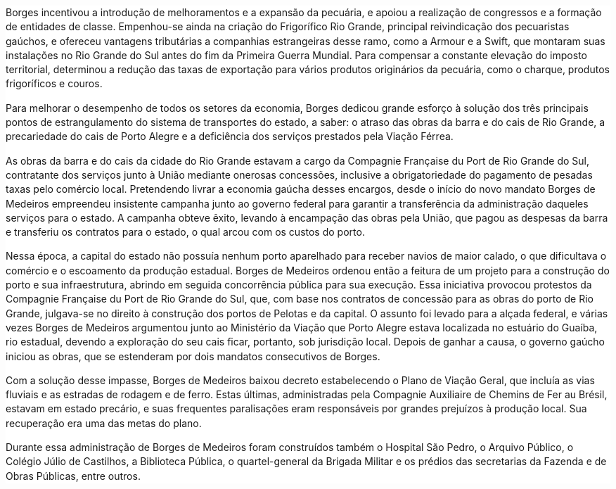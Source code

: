 Borges incentivou a introdução de melhoramentos e a expansão da
pecuária, e apoiou a realização de congressos e a formação de entidades
de classe. Empenhou-se ainda na criação do Frigorífico Rio Grande,
principal reivindicação dos pecuaristas gaúchos, e ofereceu vantagens
tributárias a companhias estrangeiras desse ramo, como a Armour e a
Swift, que montaram suas instalações no Rio Grande do Sul antes do fim
da Primeira Guerra Mundial. Para compensar a constante elevação do
imposto territorial, determinou a redução das taxas de exportação para
vários produtos originários da pecuária, como o charque, produtos
frigoríficos e couros.

Para melhorar o desempenho de todos os setores da economia, Borges
dedicou grande esforço à solução dos três principais pontos de
estrangulamento do sistema de transportes do estado, a saber: o atraso
das obras da barra e do cais de Rio Grande, a precariedade do cais de
Porto Alegre e a deficiência dos serviços prestados pela Viação Férrea.

As obras da barra e do cais da cidade do Rio Grande estavam a cargo da
Compagnie Française du Port de Rio Grande do Sul, contratante dos
serviços junto à União mediante onerosas concessões, inclusive a
obrigatoriedade do pagamento de pesadas taxas pelo comércio local.
Pretendendo livrar a economia gaúcha desses encargos, desde o início do
novo mandato Borges de Medeiros empreendeu insistente campanha junto ao
governo federal para garantir a transferência da administração daqueles
serviços para o estado. A campanha obteve êxito, levando à encampação
das obras pela União, que pagou as despesas da barra e transferiu os
contratos para o estado, o qual arcou com os custos do porto.

Nessa época, a capital do estado não possuía nenhum porto aparelhado
para receber navios de maior calado, o que dificultava o comércio e o
escoamento da produção estadual. Borges de Medeiros ordenou então a
feitura de um projeto para a construção do porto e sua infraestrutura,
abrindo em seguida concorrência pública para sua execução. Essa
iniciativa provocou protestos da Compagnie Française du Port de Rio
Grande do Sul, que, com base nos contratos de concessão para as obras do
porto de Rio Grande, julgava-se no direito à construção dos portos de
Pelotas e da capital. O assunto foi levado para a alçada federal, e
várias vezes Borges de Medeiros argumentou junto ao Ministério da Viação
que Porto Alegre estava localizada no estuário do Guaíba, rio estadual,
devendo a exploração do seu cais ficar, portanto, sob jurisdição local.
Depois de ganhar a causa, o governo gaúcho iniciou as obras, que se
estenderam por dois mandatos consecutivos de Borges.

Com a solução desse impasse, Borges de Medeiros baixou decreto
estabelecendo o Plano de Viação Geral, que incluía as vias fluviais e as
estradas de rodagem e de ferro. Estas últimas, administradas pela
Compagnie Auxiliaire de Chemins de Fer au Brésil, estavam em estado
precário, e suas frequentes paralisações eram responsáveis por grandes
prejuízos à produção local. Sua recuperação era uma das metas do plano.

Durante essa administração de Borges de Medeiros foram construídos
também o Hospital São Pedro, o Arquivo Público, o Colégio Júlio de
Castilhos, a Biblioteca Pública, o quartel-general da Brigada Militar e
os prédios das secretarias da Fazenda e de Obras Públicas, entre outros.
